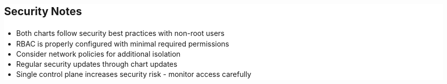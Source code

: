 ## Security Notes

- Both charts follow security best practices with non-root users
- RBAC is properly configured with minimal required permissions
- Consider network policies for additional isolation
- Regular security updates through chart updates
- Single control plane increases security risk - monitor access carefully